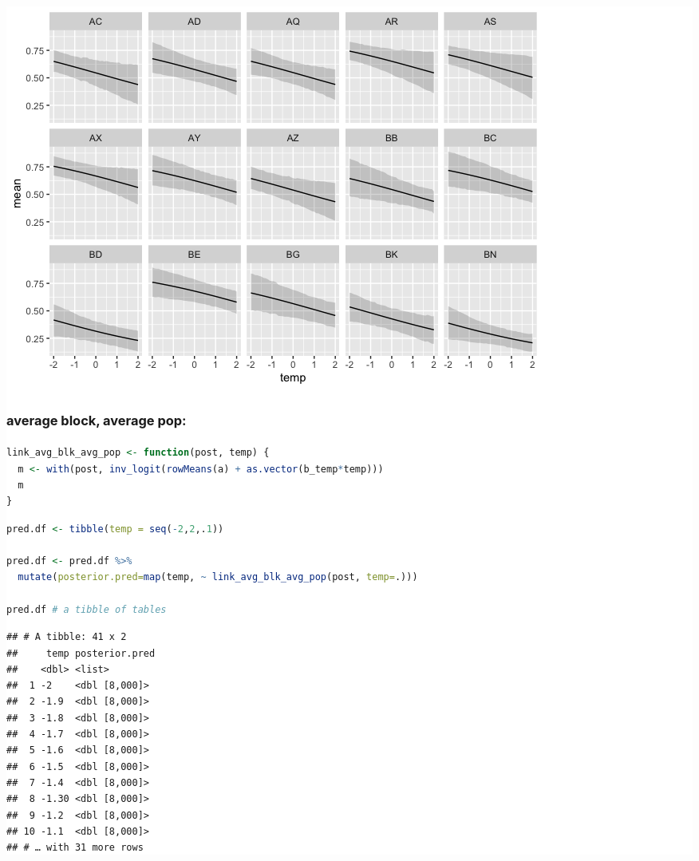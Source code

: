 ![](2020_02_14_Clarkia_files/figure-html/unnamed-chunk-29-1.png)


### average block, average pop:


```r
link_avg_blk_avg_pop <- function(post, temp) {
  m <- with(post, inv_logit(rowMeans(a) + as.vector(b_temp*temp)))
  m
}
```


```r
pred.df <- tibble(temp = seq(-2,2,.1))

pred.df <- pred.df %>%
  mutate(posterior.pred=map(temp, ~ link_avg_blk_avg_pop(post, temp=.)))

pred.df # a tibble of tables
```

```
## # A tibble: 41 x 2
##     temp posterior.pred
##    <dbl> <list>        
##  1 -2    <dbl [8,000]> 
##  2 -1.9  <dbl [8,000]> 
##  3 -1.8  <dbl [8,000]> 
##  4 -1.7  <dbl [8,000]> 
##  5 -1.6  <dbl [8,000]> 
##  6 -1.5  <dbl [8,000]> 
##  7 -1.4  <dbl [8,000]> 
##  8 -1.30 <dbl [8,000]> 
##  9 -1.2  <dbl [8,000]> 
## 10 -1.1  <dbl [8,000]> 
## # … with 31 more rows
```
